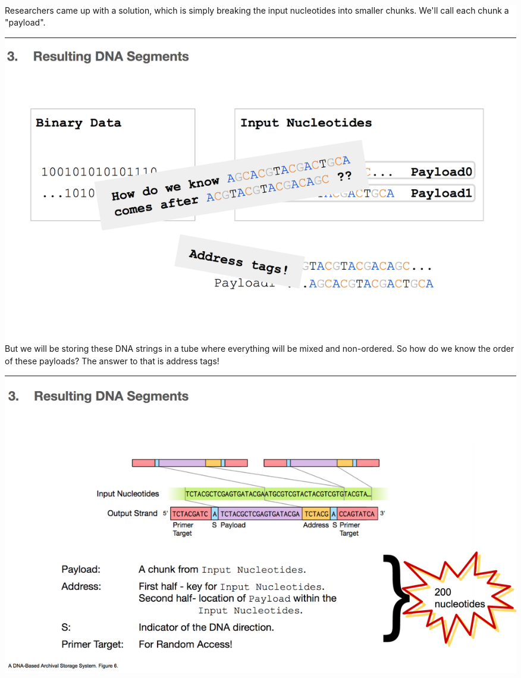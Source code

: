 Researchers came up with a solution, which is simply breaking the input nucleotides into smaller chunks. We'll call each chunk a "payload".

---

![pwl-22](/assets/pwl-2016/pwl-22.png)

But we will be storing these DNA strings in a tube where everything will be mixed and non-ordered. So how do we know the order of these payloads? The answer to that is address tags!

---

![pwl-23](/assets/pwl-2016/pwl-23.png)
